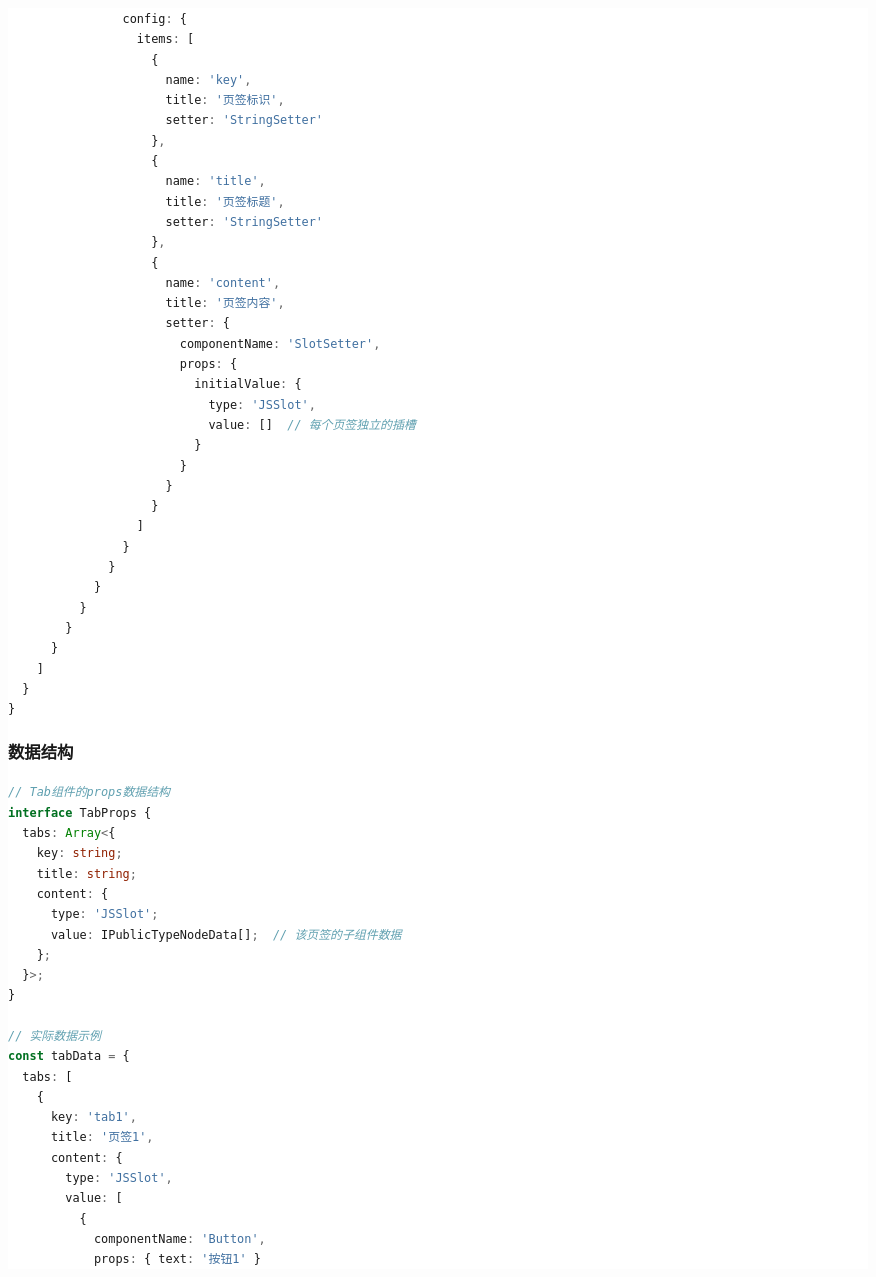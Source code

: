 ```typescript
                config: {
                  items: [
                    {
                      name: 'key',
                      title: '页签标识',
                      setter: 'StringSetter'
                    },
                    {
                      name: 'title',
                      title: '页签标题',
                      setter: 'StringSetter'
                    },
                    {
                      name: 'content',
                      title: '页签内容',
                      setter: {
                        componentName: 'SlotSetter',
                        props: {
                          initialValue: {
                            type: 'JSSlot',
                            value: []  // 每个页签独立的插槽
                          }
                        }
                      }
                    }
                  ]
                }
              }
            }
          }
        }
      }
    ]
  }
}
```

### **数据结构**
```typescript
// Tab组件的props数据结构
interface TabProps {
  tabs: Array<{
    key: string;
    title: string;
    content: {
      type: 'JSSlot';
      value: IPublicTypeNodeData[];  // 该页签的子组件数据
    };
  }>;
}

// 实际数据示例
const tabData = {
  tabs: [
    {
      key: 'tab1',
      title: '页签1',
      content: {
        type: 'JSSlot',
        value: [
          {
            componentName: 'Button',
            props: { text: '按钮1' }
```